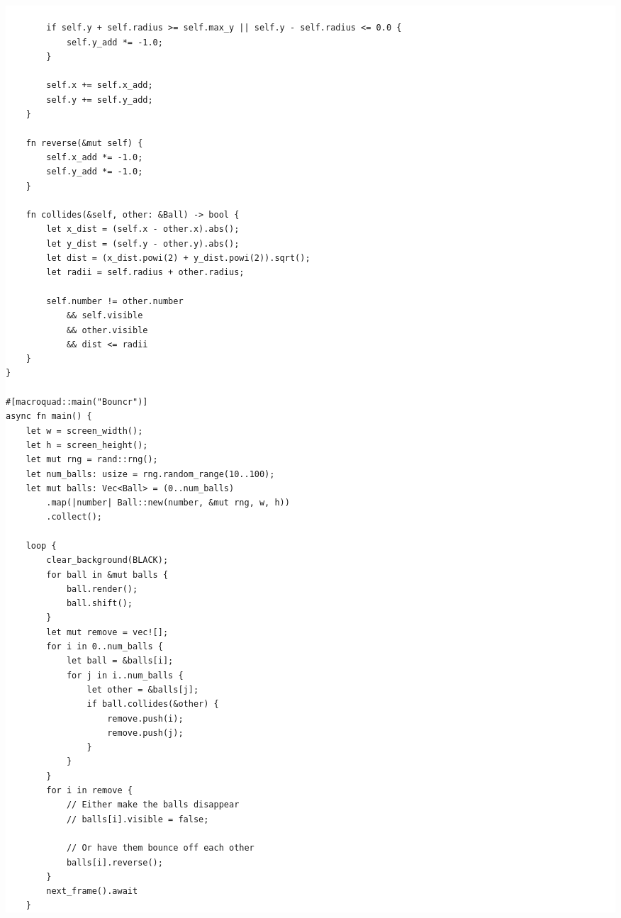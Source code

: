 ```

        if self.y + self.radius >= self.max_y || self.y - self.radius <= 0.0 {
            self.y_add *= -1.0;
        }

        self.x += self.x_add;
        self.y += self.y_add;
    }

    fn reverse(&mut self) {
        self.x_add *= -1.0;
        self.y_add *= -1.0;
    }

    fn collides(&self, other: &Ball) -> bool {
        let x_dist = (self.x - other.x).abs();
        let y_dist = (self.y - other.y).abs();
        let dist = (x_dist.powi(2) + y_dist.powi(2)).sqrt();
        let radii = self.radius + other.radius;

        self.number != other.number
            && self.visible
            && other.visible
            && dist <= radii
    }
}

#[macroquad::main("Bouncr")]
async fn main() {
    let w = screen_width();
    let h = screen_height();
    let mut rng = rand::rng();
    let num_balls: usize = rng.random_range(10..100);
    let mut balls: Vec<Ball> = (0..num_balls)
        .map(|number| Ball::new(number, &mut rng, w, h))
        .collect();

    loop {
        clear_background(BLACK);
        for ball in &mut balls {
            ball.render();
            ball.shift();
        }
        let mut remove = vec![];
        for i in 0..num_balls {
            let ball = &balls[i];
            for j in i..num_balls {
                let other = &balls[j];
                if ball.collides(&other) {
                    remove.push(i);
                    remove.push(j);
                }
            }
        }
        for i in remove {
            // Either make the balls disappear
            // balls[i].visible = false;

            // Or have them bounce off each other
            balls[i].reverse();
        }
        next_frame().await
    }
```
